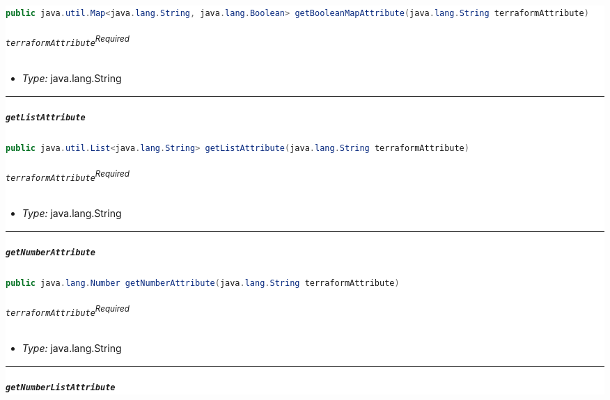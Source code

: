 ```java
public java.util.Map<java.lang.String, java.lang.Boolean> getBooleanMapAttribute(java.lang.String terraformAttribute)
```

###### `terraformAttribute`<sup>Required</sup> <a name="terraformAttribute" id="rhizo-co-terraform-provider-oci.dataOciGenerativeAiAgentKnowledgeBases.DataOciGenerativeAiAgentKnowledgeBases.getBooleanMapAttribute.parameter.terraformAttribute"></a>

- *Type:* java.lang.String

---

##### `getListAttribute` <a name="getListAttribute" id="rhizo-co-terraform-provider-oci.dataOciGenerativeAiAgentKnowledgeBases.DataOciGenerativeAiAgentKnowledgeBases.getListAttribute"></a>

```java
public java.util.List<java.lang.String> getListAttribute(java.lang.String terraformAttribute)
```

###### `terraformAttribute`<sup>Required</sup> <a name="terraformAttribute" id="rhizo-co-terraform-provider-oci.dataOciGenerativeAiAgentKnowledgeBases.DataOciGenerativeAiAgentKnowledgeBases.getListAttribute.parameter.terraformAttribute"></a>

- *Type:* java.lang.String

---

##### `getNumberAttribute` <a name="getNumberAttribute" id="rhizo-co-terraform-provider-oci.dataOciGenerativeAiAgentKnowledgeBases.DataOciGenerativeAiAgentKnowledgeBases.getNumberAttribute"></a>

```java
public java.lang.Number getNumberAttribute(java.lang.String terraformAttribute)
```

###### `terraformAttribute`<sup>Required</sup> <a name="terraformAttribute" id="rhizo-co-terraform-provider-oci.dataOciGenerativeAiAgentKnowledgeBases.DataOciGenerativeAiAgentKnowledgeBases.getNumberAttribute.parameter.terraformAttribute"></a>

- *Type:* java.lang.String

---

##### `getNumberListAttribute` <a name="getNumberListAttribute" id="rhizo-co-terraform-provider-oci.dataOciGenerativeAiAgentKnowledgeBases.DataOciGenerativeAiAgentKnowledgeBases.getNumberListAttribute"></a>
